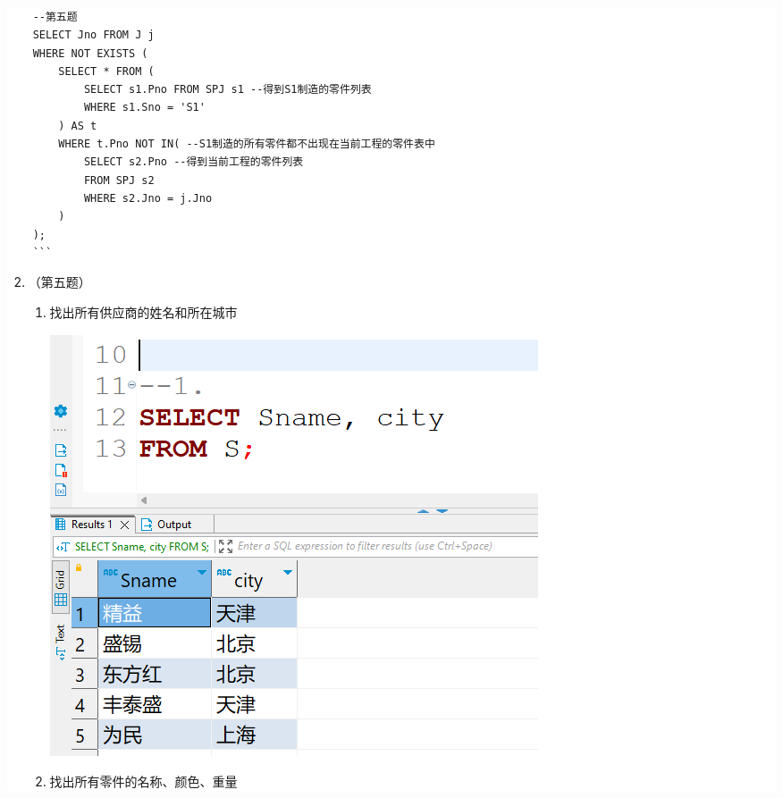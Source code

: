         --第五题
        SELECT Jno FROM J j
        WHERE NOT EXISTS (
        	SELECT * FROM (
        		SELECT s1.Pno FROM SPJ s1 --得到S1制造的零件列表
        		WHERE s1.Sno = 'S1'
        	) AS t 
        	WHERE t.Pno NOT IN( --S1制造的所有零件都不出现在当前工程的零件表中
        		SELECT s2.Pno --得到当前工程的零件列表
        		FROM SPJ s2
        		WHERE s2.Jno = j.Jno
        	)
        );
        ```

        

2. （第五题）

    1. 找出所有供应商的姓名和所在城市

        ![image-20230317201033696](实验一/image-20230317201033696.png)

    2. 找出所有零件的名称、颜色、重量
